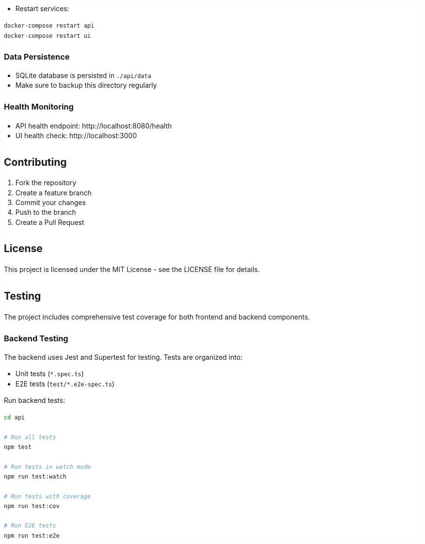 - Restart services:
```bash
docker-compose restart api
docker-compose restart ui
```

### Data Persistence
- SQLite database is persisted in `./api/data`
- Make sure to backup this directory regularly

### Health Monitoring
- API health endpoint: http://localhost:8080/health
- UI health check: http://localhost:3000

## Contributing

1. Fork the repository
2. Create a feature branch
3. Commit your changes
4. Push to the branch
5. Create a Pull Request

## License

This project is licensed under the MIT License - see the LICENSE file for details.

## Testing

The project includes comprehensive test coverage for both frontend and backend components.

### Backend Testing

The backend uses Jest and Supertest for testing. Tests are organized into:
- Unit tests (`*.spec.ts`)
- E2E tests (`test/*.e2e-spec.ts`)

Run backend tests:
```bash
cd api

# Run all tests
npm test

# Run tests in watch mode
npm run test:watch

# Run tests with coverage
npm run test:cov

# Run E2E tests
npm run test:e2e
```
